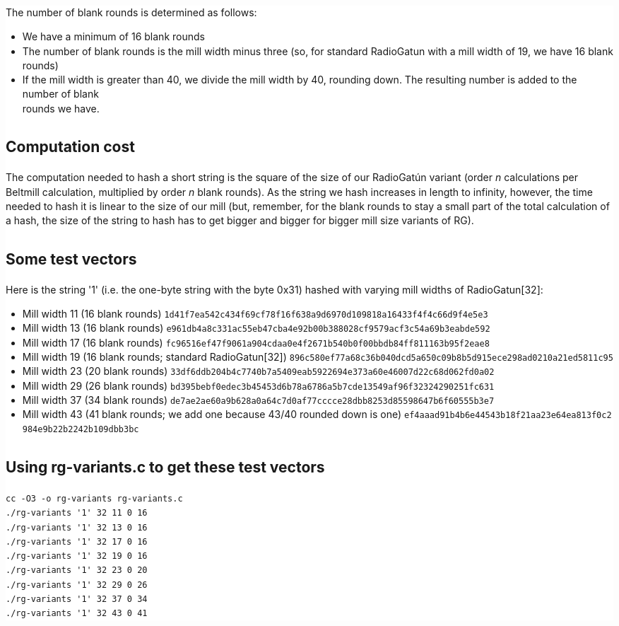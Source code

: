 The number of blank rounds is determined as follows:

* We have a minimum of 16 blank rounds
* The number of blank rounds is the mill width minus three (so, for
  standard RadioGatun with a mill width of 19, we have 16 blank rounds)
* If the mill width is greater than 40, we divide the mill width by 40,
  rounding down.  The resulting number is added to the number of blank   
  rounds we have.

## Computation cost

The computation needed to hash a short string is the square of the size of
our RadioGatún variant (order _n_ calculations per Beltmill calculation,
multiplied by order _n_ blank rounds).  As the string we hash increases in
length to infinity, however, the time needed to hash it is linear to the
size of our mill (but, remember, for the blank rounds to stay a small
part of the total calculation of a hash, the size of the string to hash
has to get bigger and bigger for bigger mill size variants of RG).

## Some test vectors

Here is the string '1' (i.e. the one-byte string with the byte 0x31)
hashed with varying mill widths of RadioGatun[32]:

* Mill width 11 (16 blank rounds)
  `1d41f7ea542c434f69cf78f16f638a9d6970d109818a16433f4f4c66d9f4e5e3`
* Mill width 13 (16 blank rounds)
  `e961db4a8c331ac55eb47cba4e92b00b388028cf9579acf3c54a69b3eabde592`
* Mill width 17 (16 blank rounds)
  `fc96516ef47f9061a904cdaa0e4f2671b540b0f00bbdb84ff811163b95f2eae8`
* Mill width 19 (16 blank rounds; standard RadioGatun[32])
  `896c580ef77a68c36b040dcd5a650c09b8b5d915ece298ad0210a21ed5811c95`
* Mill width 23 (20 blank rounds)
  `33df6ddb204b4c7740b7a5409eab5922694e373a60e46007d22c68d062fd0a02`
* Mill width 29 (26 blank rounds)
  `bd395bebf0edec3b45453d6b78a6786a5b7cde13549af96f32324290251fc631`
* Mill width 37 (34 blank rounds)
  `de7ae2ae60a9b628a0a64c7d0af77cccce28dbb8253d85598647b6f60555b3e7`
* Mill width 43 (41 blank rounds; we add one because 43/40 rounded down
  is one)
  `ef4aaad91b4b6e44543b18f21aa23e64ea813f0c2984e9b22b2242b109dbb3bc`

## Using rg-variants.c to get these test vectors

```
cc -O3 -o rg-variants rg-variants.c
./rg-variants '1' 32 11 0 16
./rg-variants '1' 32 13 0 16
./rg-variants '1' 32 17 0 16
./rg-variants '1' 32 19 0 16
./rg-variants '1' 32 23 0 20
./rg-variants '1' 32 29 0 26
./rg-variants '1' 32 37 0 34
./rg-variants '1' 32 43 0 41
```
